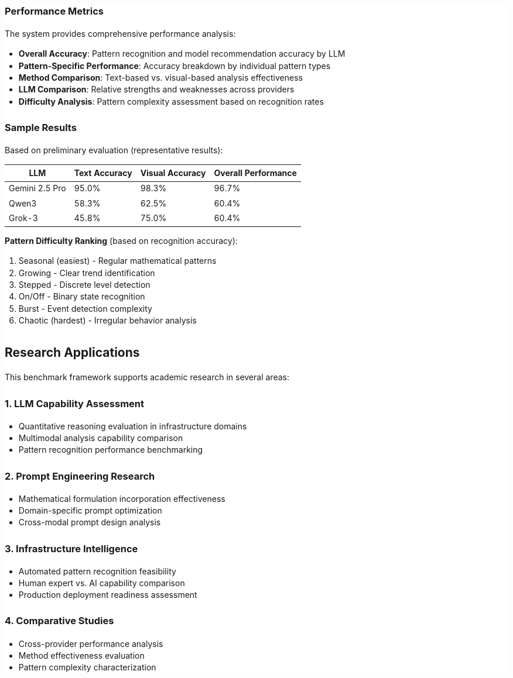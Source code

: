### Performance Metrics

The system provides comprehensive performance analysis:

- **Overall Accuracy**: Pattern recognition and model recommendation accuracy by LLM
- **Pattern-Specific Performance**: Accuracy breakdown by individual pattern types
- **Method Comparison**: Text-based vs. visual-based analysis effectiveness
- **LLM Comparison**: Relative strengths and weaknesses across providers
- **Difficulty Analysis**: Pattern complexity assessment based on recognition rates

### Sample Results

Based on preliminary evaluation (representative results):

| LLM | Text Accuracy | Visual Accuracy | Overall Performance |
|-----|---------------|-----------------|-------------------|
| Gemini 2.5 Pro | 95.0% | 98.3% | 96.7% |
| Qwen3 | 58.3% | 62.5% | 60.4% |
| Grok-3 | 45.8% | 75.0% | 60.4% |

**Pattern Difficulty Ranking** (based on recognition accuracy):
1. Seasonal (easiest) - Regular mathematical patterns
2. Growing - Clear trend identification
3. Stepped - Discrete level detection
4. On/Off - Binary state recognition
5. Burst - Event detection complexity
6. Chaotic (hardest) - Irregular behavior analysis

## Research Applications

This benchmark framework supports academic research in several areas:

### 1. LLM Capability Assessment
- Quantitative reasoning evaluation in infrastructure domains
- Multimodal analysis capability comparison
- Pattern recognition performance benchmarking

### 2. Prompt Engineering Research
- Mathematical formulation incorporation effectiveness
- Domain-specific prompt optimization
- Cross-modal prompt design analysis

### 3. Infrastructure Intelligence
- Automated pattern recognition feasibility
- Human expert vs. AI capability comparison
- Production deployment readiness assessment

### 4. Comparative Studies
- Cross-provider performance analysis
- Method effectiveness evaluation
- Pattern complexity characterization

